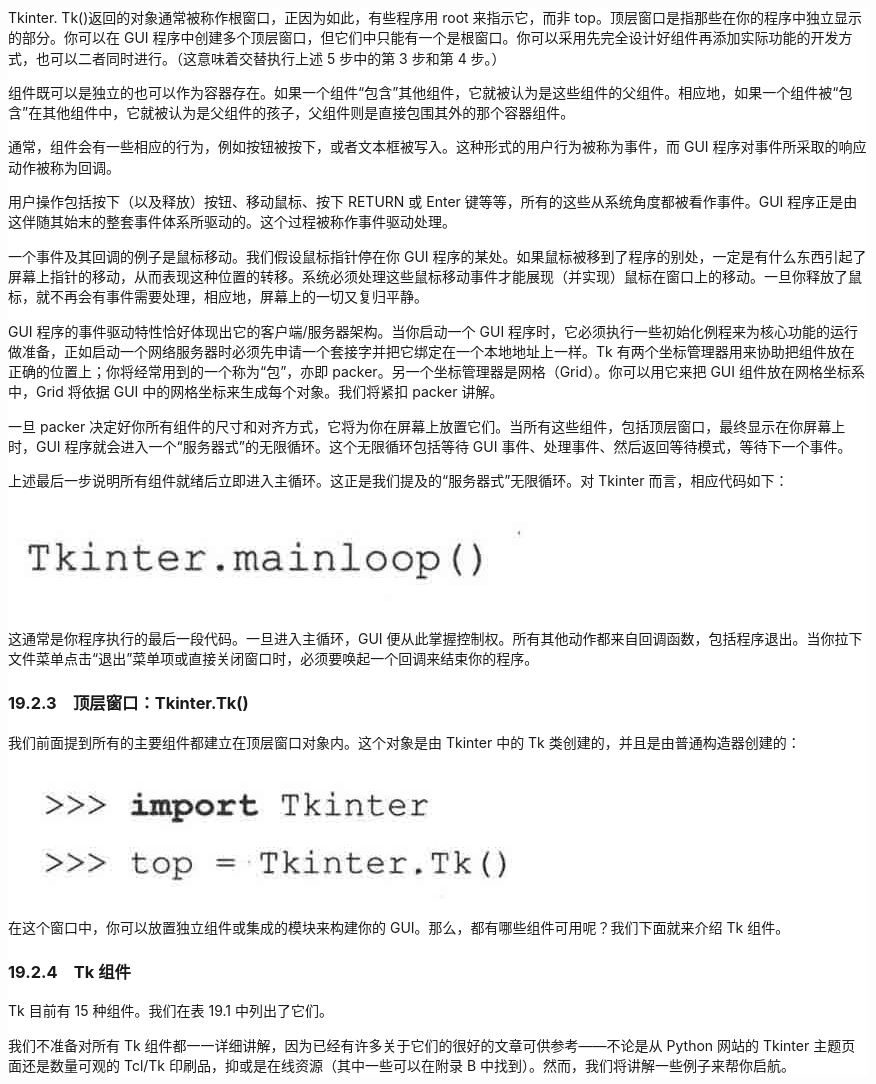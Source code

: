 Tkinter. Tk()返回的对象通常被称作根窗口，正因为如此，有些程序用 root 来指示它，而非 top。顶层窗口是指那些在你的程序中独立显示的部分。你可以在 GUI 程序中创建多个顶层窗口，但它们中只能有一个是根窗口。你可以采用先完全设计好组件再添加实际功能的开发方式，也可以二者同时进行。（这意味着交替执行上述 5 步中的第 3 步和第 4 步。）

组件既可以是独立的也可以作为容器存在。如果一个组件“包含”其他组件，它就被认为是这些组件的父组件。相应地，如果一个组件被“包含”在其他组件中，它就被认为是父组件的孩子，父组件则是直接包围其外的那个容器组件。

通常，组件会有一些相应的行为，例如按钮被按下，或者文本框被写入。这种形式的用户行为被称为事件，而 GUI 程序对事件所采取的响应动作被称为回调。

用户操作包括按下（以及释放）按钮、移动鼠标、按下 RETURN 或 Enter 键等等，所有的这些从系统角度都被看作事件。GUI 程序正是由这伴随其始末的整套事件体系所驱动的。这个过程被称作事件驱动处理。

一个事件及其回调的例子是鼠标移动。我们假设鼠标指针停在你 GUI 程序的某处。如果鼠标被移到了程序的别处，一定是有什么东西引起了屏幕上指针的移动，从而表现这种位置的转移。系统必须处理这些鼠标移动事件才能展现（并实现）鼠标在窗口上的移动。一旦你释放了鼠标，就不再会有事件需要处理，相应地，屏幕上的一切又复归平静。

GUI 程序的事件驱动特性恰好体现出它的客户端/服务器架构。当你启动一个 GUI 程序时，它必须执行一些初始化例程来为核心功能的运行做准备，正如启动一个网络服务器时必须先申请一个套接字并把它绑定在一个本地地址上一样。Tk 有两个坐标管理器用来协助把组件放在正确的位置上；你将经常用到的一个称为“包”，亦即 packer。另一个坐标管理器是网格（Grid）。你可以用它来把 GUI 组件放在网格坐标系中，Grid 将依据 GUI 中的网格坐标来生成每个对象。我们将紧扣 packer 讲解。

一旦 packer 决定好你所有组件的尺寸和对齐方式，它将为你在屏幕上放置它们。当所有这些组件，包括顶层窗口，最终显示在你屏幕上时，GUI 程序就会进入一个“服务器式”的无限循环。这个无限循环包括等待 GUI 事件、处理事件、然后返回等待模式，等待下一个事件。

上述最后一步说明所有组件就绪后立即进入主循环。这正是我们提及的“服务器式”无限循环。对 Tkinter 而言，相应代码如下：

![](img/01369.jpg)

这通常是你程序执行的最后一段代码。一旦进入主循环，GUI 便从此掌握控制权。所有其他动作都来自回调函数，包括程序退出。当你拉下文件菜单点击“退出”菜单项或直接关闭窗口时，必须要唤起一个回调来结束你的程序。

### 19.2.3　顶层窗口：Tkinter.Tk()

我们前面提到所有的主要组件都建立在顶层窗口对象内。这个对象是由 Tkinter 中的 Tk 类创建的，并且是由普通构造器创建的：

![](img/01370.jpg)

在这个窗口中，你可以放置独立组件或集成的模块来构建你的 GUI。那么，都有哪些组件可用呢？我们下面就来介绍 Tk 组件。

### 19.2.4　Tk 组件

Tk 目前有 15 种组件。我们在表 19.1 中列出了它们。

我们不准备对所有 Tk 组件都一一详细讲解，因为已经有许多关于它们的很好的文章可供参考——不论是从 Python 网站的 Tkinter 主题页面还是数量可观的 Tcl/Tk 印刷品，抑或是在线资源（其中一些可以在附录 B 中找到）。然而，我们将讲解一些例子来帮你启航。
